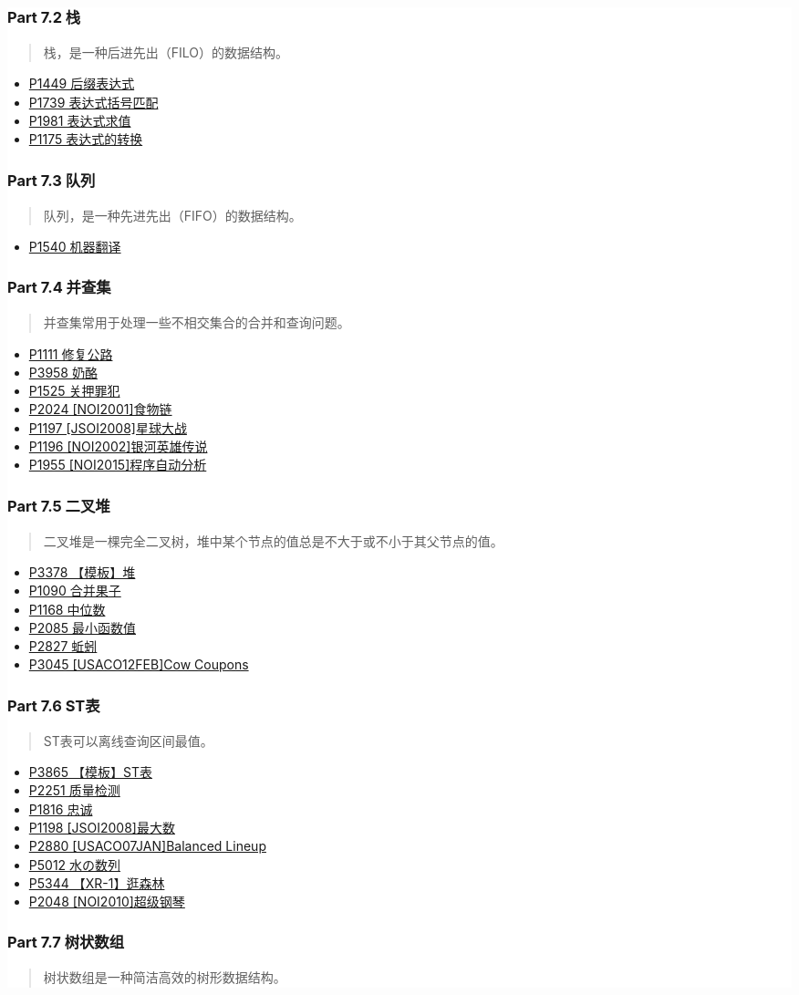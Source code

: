 ### Part 7.2 栈

> 栈，是一种后进先出（FILO）的数据结构。

- [P1449 后缀表达式](https://www.luogu.com.cn/problem/P1449)
- [P1739 表达式括号匹配](https://www.luogu.com.cn/problem/P1739)
- [P1981 表达式求值](https://www.luogu.com.cn/problem/P1981)
- [P1175 表达式的转换](https://www.luogu.com.cn/problem/P1175)

### Part 7.3 队列

> 队列，是一种先进先出（FIFO）的数据结构。

- [P1540 机器翻译](https://www.luogu.com.cn/problem/P1540)

### Part 7.4 并查集

> 并查集常用于处理一些不相交集合的合并和查询问题。

- [P1111 修复公路](https://www.luogu.com.cn/problem/P1111)
- [P3958 奶酪](https://www.luogu.com.cn/problem/P3958)
- [P1525 关押罪犯](https://www.luogu.com.cn/problem/P1525)
- [P2024 [NOI2001]食物链](https://www.luogu.com.cn/problem/P2024)
- [P1197 [JSOI2008]星球大战](https://www.luogu.com.cn/problem/P1197)
- [P1196 [NOI2002]银河英雄传说](https://www.luogu.com.cn/problem/P1196)
- [P1955 [NOI2015]程序自动分析](https://www.luogu.com.cn/problem/P1955)

### Part 7.5 二叉堆

> 二叉堆是一棵完全二叉树，堆中某个节点的值总是不大于或不小于其父节点的值。

- [P3378 【模板】堆](https://www.luogu.com.cn/problem/P3378)
- [P1090 合并果子](https://www.luogu.com.cn/problem/P1090)
- [P1168 中位数](https://www.luogu.com.cn/problem/P1168)
- [P2085 最小函数值](https://www.luogu.com.cn/problem/P2085)
- [P2827 蚯蚓](https://www.luogu.com.cn/problem/P2827)
- [P3045 [USACO12FEB]Cow Coupons](https://www.luogu.com.cn/problem/P3045)

### Part 7.6 ST表

> ST表可以离线查询区间最值。

- [P3865 【模板】ST表](https://www.luogu.com.cn/problem/P3865)
- [P2251 质量检测](https://www.luogu.com.cn/problem/P2251)
- [P1816 忠诚](https://www.luogu.com.cn/problem/P1816)
- [P1198 [JSOI2008]最大数](https://www.luogu.com.cn/problem/P1198)
- [P2880 [USACO07JAN]Balanced Lineup](https://www.luogu.com.cn/problem/P2880)
- [P5012 水の数列](https://www.luogu.com.cn/problem/P5012)
- [P5344 【XR-1】逛森林](https://www.luogu.com.cn/problem/P5344)
- [P2048 [NOI2010]超级钢琴](https://www.luogu.com.cn/problem/P2048)

### Part 7.7 树状数组

> 树状数组是一种简洁高效的树形数据结构。
